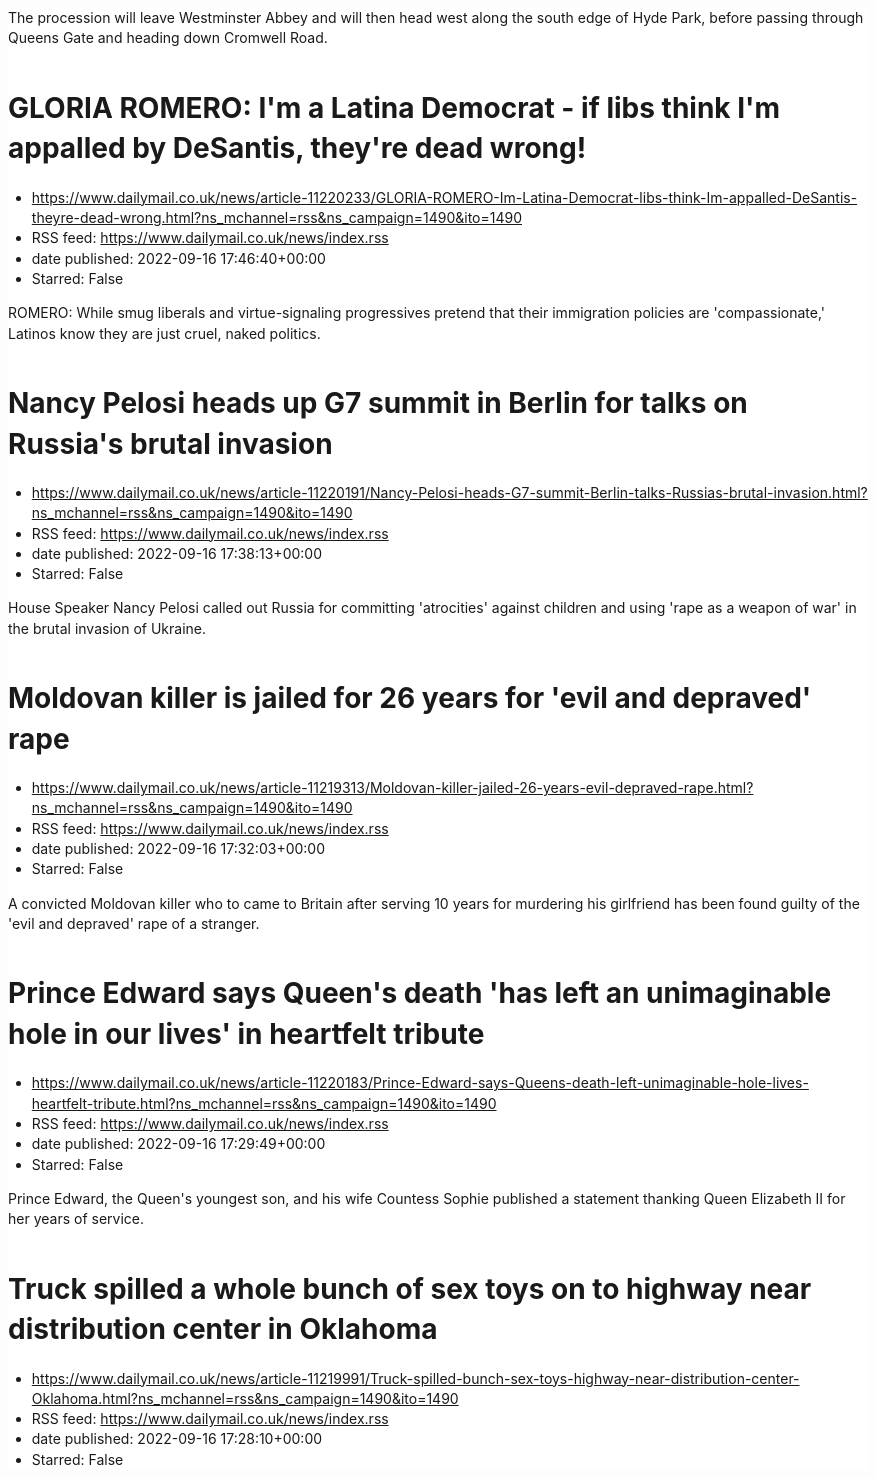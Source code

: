 The procession will leave Westminster Abbey and will then head west along the south edge of Hyde Park, before passing through Queens Gate and heading down Cromwell Road.

# GLORIA ROMERO: I'm a Latina Democrat - if libs think I'm appalled by DeSantis, they're dead wrong!
 - https://www.dailymail.co.uk/news/article-11220233/GLORIA-ROMERO-Im-Latina-Democrat-libs-think-Im-appalled-DeSantis-theyre-dead-wrong.html?ns_mchannel=rss&ns_campaign=1490&ito=1490
 - RSS feed: https://www.dailymail.co.uk/news/index.rss
 - date published: 2022-09-16 17:46:40+00:00
 - Starred: False

ROMERO: While smug liberals and virtue-signaling progressives pretend that their immigration policies are 'compassionate,' Latinos know they are just cruel, naked politics.

# Nancy Pelosi heads up G7 summit in Berlin for talks on Russia's brutal invasion
 - https://www.dailymail.co.uk/news/article-11220191/Nancy-Pelosi-heads-G7-summit-Berlin-talks-Russias-brutal-invasion.html?ns_mchannel=rss&ns_campaign=1490&ito=1490
 - RSS feed: https://www.dailymail.co.uk/news/index.rss
 - date published: 2022-09-16 17:38:13+00:00
 - Starred: False

House Speaker Nancy Pelosi called out Russia for committing 'atrocities' against children and using 'rape as a weapon of war' in the brutal invasion of Ukraine.

# Moldovan killer is jailed for 26 years for 'evil and depraved' rape
 - https://www.dailymail.co.uk/news/article-11219313/Moldovan-killer-jailed-26-years-evil-depraved-rape.html?ns_mchannel=rss&ns_campaign=1490&ito=1490
 - RSS feed: https://www.dailymail.co.uk/news/index.rss
 - date published: 2022-09-16 17:32:03+00:00
 - Starred: False

A convicted Moldovan killer who to came to Britain  after serving 10 years for murdering his girlfriend has been found guilty of the 'evil and depraved' rape of a stranger.

# Prince Edward says Queen's death 'has left an unimaginable hole in our lives' in heartfelt tribute
 - https://www.dailymail.co.uk/news/article-11220183/Prince-Edward-says-Queens-death-left-unimaginable-hole-lives-heartfelt-tribute.html?ns_mchannel=rss&ns_campaign=1490&ito=1490
 - RSS feed: https://www.dailymail.co.uk/news/index.rss
 - date published: 2022-09-16 17:29:49+00:00
 - Starred: False

Prince Edward, the Queen's youngest son, and his wife Countess Sophie published a statement thanking Queen Elizabeth II for her years of service.

# Truck spilled a whole bunch of sex toys on to highway near distribution center in Oklahoma
 - https://www.dailymail.co.uk/news/article-11219991/Truck-spilled-bunch-sex-toys-highway-near-distribution-center-Oklahoma.html?ns_mchannel=rss&ns_campaign=1490&ito=1490
 - RSS feed: https://www.dailymail.co.uk/news/index.rss
 - date published: 2022-09-16 17:28:10+00:00
 - Starred: False
